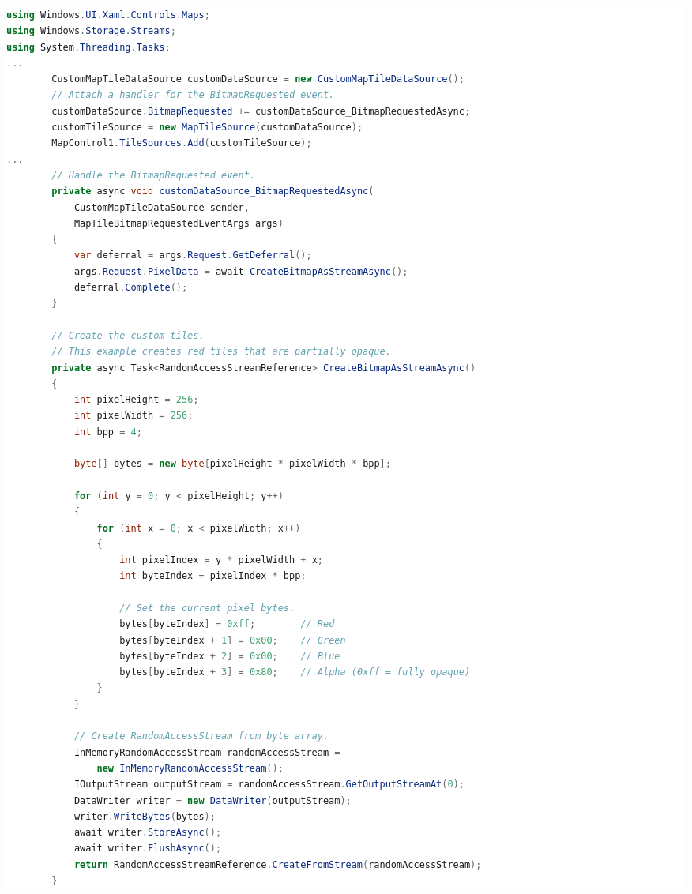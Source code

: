 ```csharp
using Windows.UI.Xaml.Controls.Maps;
using Windows.Storage.Streams;
using System.Threading.Tasks;
...
        CustomMapTileDataSource customDataSource = new CustomMapTileDataSource();
        // Attach a handler for the BitmapRequested event.
        customDataSource.BitmapRequested += customDataSource_BitmapRequestedAsync;
        customTileSource = new MapTileSource(customDataSource);
        MapControl1.TileSources.Add(customTileSource);
...
        // Handle the BitmapRequested event.
        private async void customDataSource_BitmapRequestedAsync(
            CustomMapTileDataSource sender,
            MapTileBitmapRequestedEventArgs args)
        {
            var deferral = args.Request.GetDeferral();
            args.Request.PixelData = await CreateBitmapAsStreamAsync();
            deferral.Complete();
        }

        // Create the custom tiles.
        // This example creates red tiles that are partially opaque.
        private async Task<RandomAccessStreamReference> CreateBitmapAsStreamAsync()
        {
            int pixelHeight = 256;
            int pixelWidth = 256;
            int bpp = 4;

            byte[] bytes = new byte[pixelHeight * pixelWidth * bpp];

            for (int y = 0; y < pixelHeight; y++)
            {
                for (int x = 0; x < pixelWidth; x++)
                {
                    int pixelIndex = y * pixelWidth + x;
                    int byteIndex = pixelIndex * bpp;

                    // Set the current pixel bytes.
                    bytes[byteIndex] = 0xff;        // Red
                    bytes[byteIndex + 1] = 0x00;    // Green
                    bytes[byteIndex + 2] = 0x00;    // Blue
                    bytes[byteIndex + 3] = 0x80;    // Alpha (0xff = fully opaque)
                }
            }

            // Create RandomAccessStream from byte array.
            InMemoryRandomAccessStream randomAccessStream =
                new InMemoryRandomAccessStream();
            IOutputStream outputStream = randomAccessStream.GetOutputStreamAt(0);
            DataWriter writer = new DataWriter(outputStream);
            writer.WriteBytes(bytes);
            await writer.StoreAsync();
            await writer.FlushAsync();
            return RandomAccessStreamReference.CreateFromStream(randomAccessStream);
        }
```
